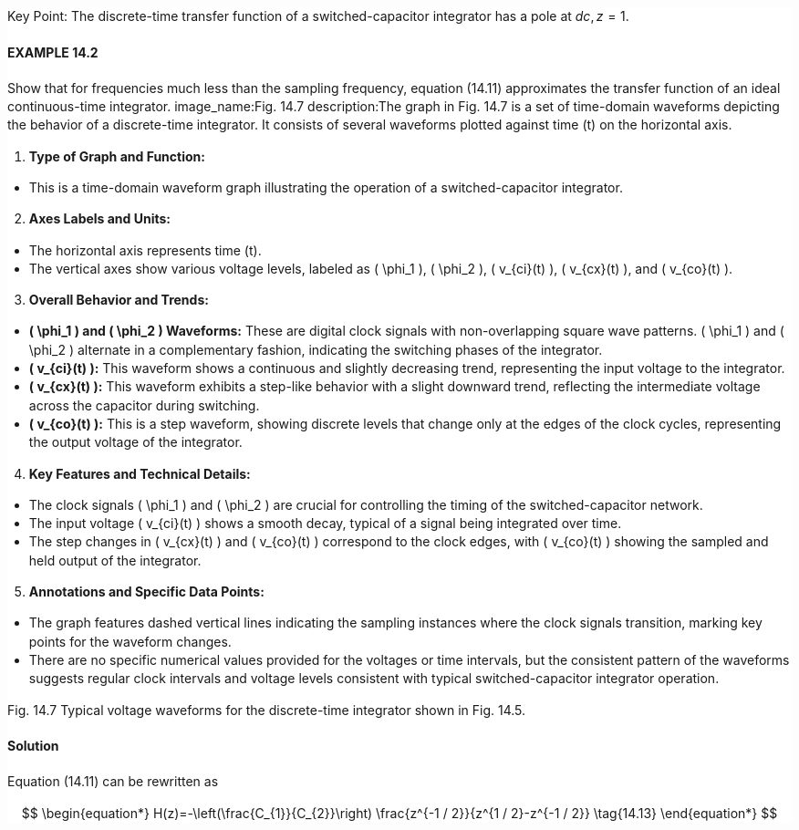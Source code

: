 Key Point: The discrete-time transfer function of a switched-capacitor integrator has a pole at $d c, z=1$.

#### EXAMPLE 14.2

Show that for frequencies much less than the sampling frequency, equation (14.11) approximates the transfer function of an ideal continuous-time integrator.
image_name:Fig. 14.7
description:The graph in Fig. 14.7 is a set of time-domain waveforms depicting the behavior of a discrete-time integrator. It consists of several waveforms plotted against time (t) on the horizontal axis.

1. **Type of Graph and Function:**
- This is a time-domain waveform graph illustrating the operation of a switched-capacitor integrator.

2. **Axes Labels and Units:**
- The horizontal axis represents time (t).
- The vertical axes show various voltage levels, labeled as \( \phi_1 \), \( \phi_2 \), \( v_{ci}(t) \), \( v_{cx}(t) \), and \( v_{co}(t) \).

3. **Overall Behavior and Trends:**
- **\( \phi_1 \) and \( \phi_2 \) Waveforms:** These are digital clock signals with non-overlapping square wave patterns. \( \phi_1 \) and \( \phi_2 \) alternate in a complementary fashion, indicating the switching phases of the integrator.
- **\( v_{ci}(t) \):** This waveform shows a continuous and slightly decreasing trend, representing the input voltage to the integrator.
- **\( v_{cx}(t) \):** This waveform exhibits a step-like behavior with a slight downward trend, reflecting the intermediate voltage across the capacitor during switching.
- **\( v_{co}(t) \):** This is a step waveform, showing discrete levels that change only at the edges of the clock cycles, representing the output voltage of the integrator.

4. **Key Features and Technical Details:**
- The clock signals \( \phi_1 \) and \( \phi_2 \) are crucial for controlling the timing of the switched-capacitor network.
- The input voltage \( v_{ci}(t) \) shows a smooth decay, typical of a signal being integrated over time.
- The step changes in \( v_{cx}(t) \) and \( v_{co}(t) \) correspond to the clock edges, with \( v_{co}(t) \) showing the sampled and held output of the integrator.

5. **Annotations and Specific Data Points:**
- The graph features dashed vertical lines indicating the sampling instances where the clock signals transition, marking key points for the waveform changes.
- There are no specific numerical values provided for the voltages or time intervals, but the consistent pattern of the waveforms suggests regular clock intervals and voltage levels consistent with typical switched-capacitor integrator operation.

Fig. 14.7 Typical voltage waveforms for the discrete-time integrator shown in Fig. 14.5.

#### Solution

Equation (14.11) can be rewritten as

$$
\begin{equation*}
H(z)=-\left(\frac{C_{1}}{C_{2}}\right) \frac{z^{-1 / 2}}{z^{1 / 2}-z^{-1 / 2}} \tag{14.13}
\end{equation*}
$$
